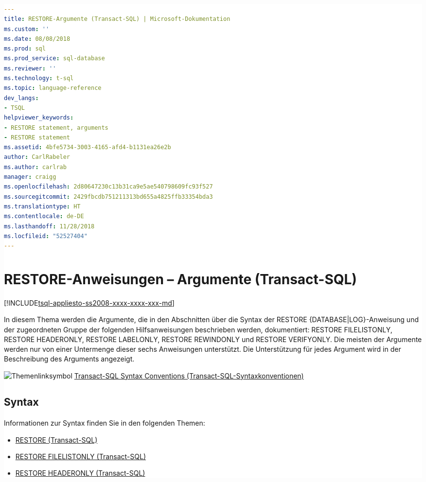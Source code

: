 ```yaml
---
title: RESTORE-Argumente (Transact-SQL) | Microsoft-Dokumentation
ms.custom: ''
ms.date: 08/08/2018
ms.prod: sql
ms.prod_service: sql-database
ms.reviewer: ''
ms.technology: t-sql
ms.topic: language-reference
dev_langs:
- TSQL
helpviewer_keywords:
- RESTORE statement, arguments
- RESTORE statement
ms.assetid: 4bfe5734-3003-4165-afd4-b1131ea26e2b
author: CarlRabeler
ms.author: carlrab
manager: craigg
ms.openlocfilehash: 2d80647230c13b31ca9e5ae540798609fc93f527
ms.sourcegitcommit: 2429fbcdb751211313bd655a4825ffb33354bda3
ms.translationtype: HT
ms.contentlocale: de-DE
ms.lasthandoff: 11/28/2018
ms.locfileid: "52527404"
---
```

# <a name="restore-statements---arguments-transact-sql"></a>RESTORE-Anweisungen – Argumente (Transact-SQL)
[!INCLUDE[tsql-appliesto-ss2008-xxxx-xxxx-xxx-md](../../includes/tsql-appliesto-ss2008-xxxx-xxxx-xxx-md.md)]

In diesem Thema werden die Argumente, die in den Abschnitten über die Syntax der RESTORE {DATABASE|LOG}-Anweisung und der zugeordneten Gruppe der folgenden Hilfsanweisungen beschrieben werden, dokumentiert: RESTORE FILELISTONLY, RESTORE HEADERONLY, RESTORE LABELONLY, RESTORE REWINDONLY und RESTORE VERIFYONLY. Die meisten der Argumente werden nur von einer Untermenge dieser sechs Anweisungen unterstützt. Die Unterstützung für jedes Argument wird in der Beschreibung des Arguments angezeigt.  
  
 ![Themenlinksymbol](../../database-engine/configure-windows/media/topic-link.gif "Topic link icon") [Transact-SQL Syntax Conventions (Transact-SQL-Syntaxkonventionen)](../../t-sql/language-elements/transact-sql-syntax-conventions-transact-sql.md)  
  
## <a name="syntax"></a>Syntax  
 Informationen zur Syntax finden Sie in den folgenden Themen:  
  
-   [RESTORE &#40;Transact-SQL&#41;](../../t-sql/statements/restore-statements-transact-sql.md)  
  
-   [RESTORE FILELISTONLY &#40;Transact-SQL&#41;](../../t-sql/statements/restore-statements-filelistonly-transact-sql.md)  
  
-   [RESTORE HEADERONLY &#40;Transact-SQL&#41;](../../t-sql/statements/restore-statements-headeronly-transact-sql.md)  
  